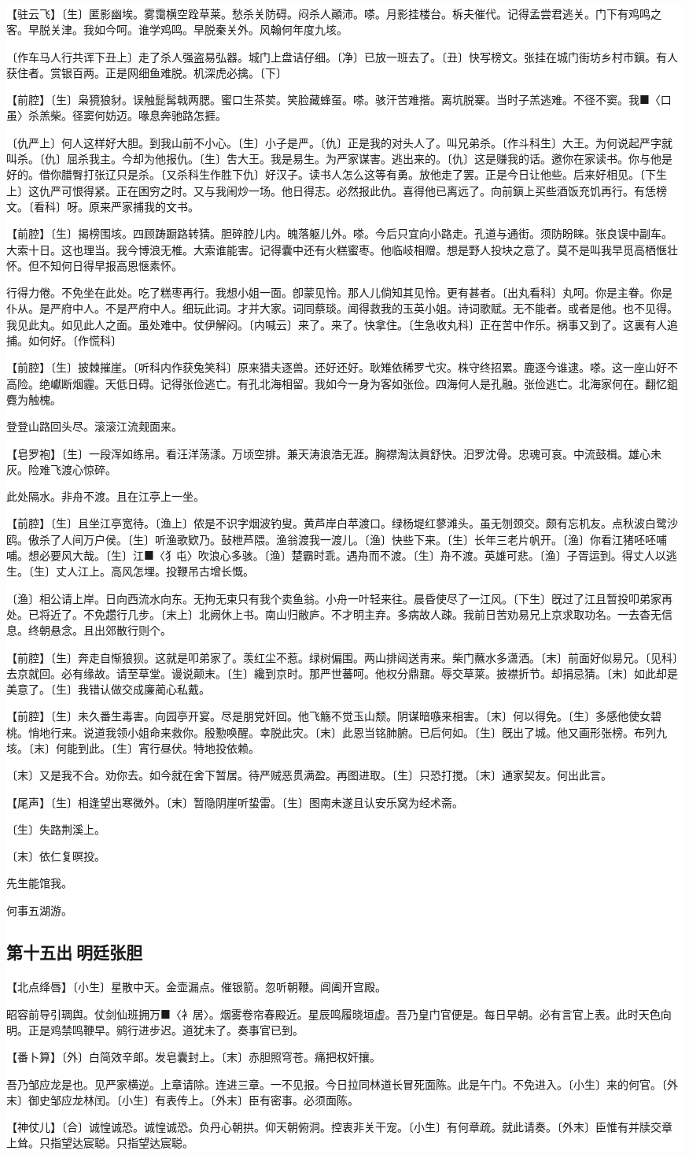 【驻云飞】〔生〕匿影幽埃。雾霭横空跧草莱。愁杀关防碍。闷杀人顚沛。嗏。月影挂楼台。柝夫催代。记得孟尝君逃关。门下有鸡鸣之客。早脱关津。我如今呵。谁学鸡鸣。早脱秦关外。风翰何年度九垓。  
  
〔作车马人行共诨下丑上〕走了杀人强盗易弘器。城门上盘诘仔细。〔净〕已放一班去了。〔丑〕快写榜文。张挂在城门街坊乡村市鎭。有人获住者。赏银百两。正是网细鱼难脱。机深虎必擒。〔下〕  
  
【前腔】〔生〕枭獍狼豺。误触髭髯戟两腮。蜜口生茶荬。笑脸藏蜂虿。嗏。骇汗苦难揩。离坑脱寨。当时子羔逃难。不径不窦。我■〈口虽〉杀羔柴。径窦何妨迈。喙息奔驰路怎捱。  
  
〔仇严上〕何人这样好大胆。到我山前不小心。〔生〕小子是严。〔仇〕正是我的对头人了。叫兄弟杀。〔作斗科生〕大王。为何说起严字就叫杀。〔仇〕屈杀我主。今却为他报仇。〔生〕吿大王。我是易生。为严家谋害。逃出来的。〔仇〕这是赚我的话。邀你在家读书。你与他是好的。借你腊臀打张辽只是杀。〔又杀科生作胜下仇〕好汉子。读书人怎么这等有勇。放他走了罢。正是今日让他些。后来好相见。〔下生上〕这仇严可恨得紧。正在困穷之时。又与我闹炒一场。他日得志。必然报此仇。喜得他已离远了。向前鎭上买些酒饭充饥再行。有恁榜文。〔看科〕呀。原来严家捕我的文书。  
  
【前腔】〔生〕揭榜围垓。四顾踌蹰路转猜。胆碎腔儿内。魄落躯儿外。嗏。今后只宜向小路走。孔道与通街。须防盼睐。张良误中副车。大索十日。这也理当。我今博浪无椎。大索谁能害。记得囊中还有火糕蜜枣。他临岐相赠。想是野人投块之意了。莫不是叫我早觅高栖惬壮怀。但不知何日得早报高恩惬素怀。  
  
行得力倦。不免坐在此处。吃了糕枣再行。我想小姐一面。卽蒙见怜。那人儿倘知其见怜。更有甚者。〔出丸看科〕丸呵。你是主眷。你是仆从。是严府中人。不是严府中人。细玩此词。才并大家。词同蔡琰。闻得救我的玉英小姐。诗词歌赋。无不能者。或者是他。也不见得。我见此丸。如见此人之面。虽处难中。仗伊解闷。〔内喊云〕来了。来了。快拿住。〔生急收丸科〕正在苦中作乐。祸事又到了。这裏有人追捕。如何好。〔作慌科〕  
  
【前腔】〔生〕披棘摧崖。〔听科内作获兔笑科〕原来猎夫逐兽。还好还好。耿雉依稀罗弋灾。株守终招累。鹿逐今谁逮。嗏。这一座山好不高险。绝巘断烟霾。天低日碍。记得张俭逃亡。有孔北海相留。我如今一身为客如张俭。四海何人是孔融。张俭逃亡。北海家何在。翻忆鉏麑为触槐。  
  
登登山路回头尽。滚滚江流觌面来。  
  
【皂罗袍】〔生〕一段浑如练帛。看汪洋荡漾。万顷空排。兼天涛浪浩无涯。胸襟淘汰眞舒快。汨罗沈骨。忠魂可哀。中流鼓楫。雄心未灰。险难飞渡心惊碎。  
  
此处隔水。非舟不渡。且在江亭上一坐。  
  
【前腔】〔生〕且坐江亭宽待。〔渔上〕侬是不识字烟波钓叟。黄芦岸白苹渡口。绿杨堤红蓼滩头。虽无刎颈交。颇有忘机友。点秋波白鹭沙鸥。傲杀了人间万户侯。〔生〕听渔歌欵乃。鼔枻芦隈。渔翁渡我一渡儿。〔渔〕快些下来。〔生〕长年三老片帆开。〔渔〕你看江猪呸呸哺哺。想必要风大哉。〔生〕江■〈犭屯〉吹浪心多骇。〔渔〕楚霸时乖。遇舟而不渡。〔生〕舟不渡。英雄可悲。〔渔〕子胥运到。得丈人以逃生。〔生〕丈人江上。高风怎埋。投鞭吊古增长慨。  
  
〔渔〕相公请上岸。日向西流水向东。无拘无束只有我个卖鱼翁。小舟一叶轻来往。晨昏使尽了一江风。〔下生〕旣过了江且暂投叩弟家再处。已将近了。不免趱行几步。〔末上〕北阙休上书。南山归敝庐。不才明主弃。多病故人疎。我前日苦劝易兄上京求取功名。一去杳无信息。终朝悬念。且出郊散行则个。  
  
【前腔】〔生〕奔走自惭狼狈。这就是叩弟家了。羡红尘不惹。绿树偏围。两山排闼送靑来。柴门蘸水多潇洒。〔末〕前面好似易兄。〔见科〕去京就回。必有缘故。请至草堂。谩说颠末。〔生〕纔到京时。那严世蕃呵。他权分鼎鼐。辱交草莱。披襟折节。却捐忌猜。〔末〕如此却是美意了。〔生〕我错认做交成廉蔺心私戴。  
  
【前腔】〔生〕未久番生毒害。向园亭开宴。尽是朋党奸回。他飞觞不觉玉山颓。阴谋暗嗾来相害。〔末〕何以得免。〔生〕多感他使女碧桃。悄地行来。说道我领小姐命来救你。殷懃唤醒。幸脱此灾。〔末〕此恩当铭肺腑。已后何如。〔生〕旣出了城。他又画形张榜。布列九垓。〔末〕何能到此。〔生〕宵行昼伏。特地投依赖。  
  
〔末〕又是我不合。劝你去。如今就在舍下暂居。待严贼恶贯满盈。再图进取。〔生〕只恐打搅。〔末〕通家契友。何出此言。  
  
【尾声】〔生〕相逢望出寒微外。〔末〕暂隐阴崖听蛰雷。〔生〕图南未遂且认安乐窝为经术斋。  
  
〔生〕失路荆溪上。  

〔末〕依仁复暝投。  
  
先生能馆我。  

何事五湖游。  
  
## 第十五出  明廷张胆  
  
【北点绛唇】〔小生〕星散中天。金壶漏点。催银箭。忽听朝鞭。阊阖开宫殿。  
  
昭容前导引琱舆。仗剑仙班拥万■〈衤居〉。烟雾卷帘春殿近。星辰鸣履晓垣虚。吾乃皇门官便是。每日早朝。必有言官上表。此时天色向明。正是鸡禁鸣鞭早。鹓行进步迟。道犹未了。奏事官已到。  
  
【番卜算】〔外〕白简效辛郞。发皂囊封上。〔末〕赤胆照穹苍。痛把权奸攘。  
  
吾乃邹应龙是也。见严家横逆。上章请除。连进三章。一不见报。今日拉同林道长冒死面陈。此是午门。不免进入。〔小生〕来的何官。〔外末〕御史邹应龙林闰。〔小生〕有表传上。〔外末〕臣有密事。必须面陈。  
  
【神仗儿】〔合〕诚惶诚恐。诚惶诚恐。负丹心朝拱。仰天朝俯洞。控衷非关干宠。〔小生〕有何章疏。就此请奏。〔外末〕臣惟有并牍交章上耸。只指望达宸聪。只指望达宸聪。  
  